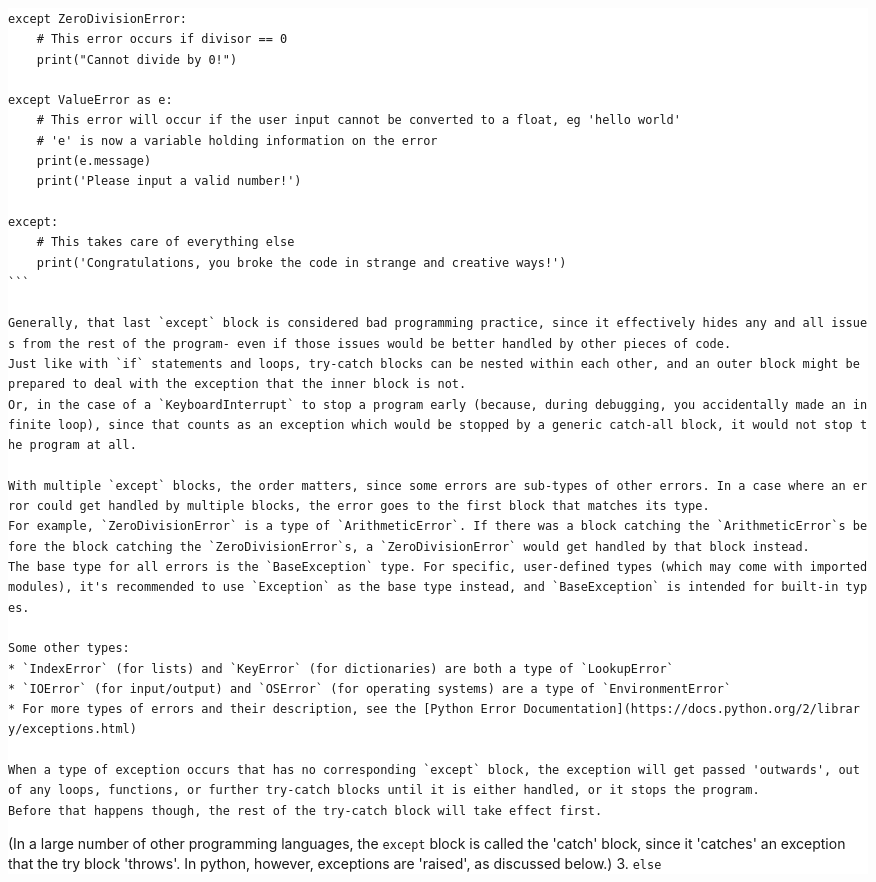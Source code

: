 	except ZeroDivisionError:
		# This error occurs if divisor == 0
		print("Cannot divide by 0!")
	
	except ValueError as e:
		# This error will occur if the user input cannot be converted to a float, eg 'hello world'
		# 'e' is now a variable holding information on the error
		print(e.message)
		print('Please input a valid number!')
	
	except:
		# This takes care of everything else
		print('Congratulations, you broke the code in strange and creative ways!')
	```
	
	Generally, that last `except` block is considered bad programming practice, since it effectively hides any and all issues from the rest of the program- even if those issues would be better handled by other pieces of code. 
	Just like with `if` statements and loops, try-catch blocks can be nested within each other, and an outer block might be prepared to deal with the exception that the inner block is not.
	Or, in the case of a `KeyboardInterrupt` to stop a program early (because, during debugging, you accidentally made an infinite loop), since that counts as an exception which would be stopped by a generic catch-all block, it would not stop the program at all.
	
	With multiple `except` blocks, the order matters, since some errors are sub-types of other errors. In a case where an error could get handled by multiple blocks, the error goes to the first block that matches its type. 
	For example, `ZeroDivisionError` is a type of `ArithmeticError`. If there was a block catching the `ArithmeticError`s before the block catching the `ZeroDivisionError`s, a `ZeroDivisionError` would get handled by that block instead.
	The base type for all errors is the `BaseException` type. For specific, user-defined types (which may come with imported modules), it's recommended to use `Exception` as the base type instead, and `BaseException` is intended for built-in types.
	
	Some other types:
	* `IndexError` (for lists) and `KeyError` (for dictionaries) are both a type of `LookupError`
	* `IOError` (for input/output) and `OSError` (for operating systems) are a type of `EnvironmentError`
	* For more types of errors and their description, see the [Python Error Documentation](https://docs.python.org/2/library/exceptions.html)
	
	When a type of exception occurs that has no corresponding `except` block, the exception will get passed 'outwards', out of any loops, functions, or further try-catch blocks until it is either handled, or it stops the program.
	Before that happens though, the rest of the try-catch block will take effect first.
   
   (In a large number of other programming languages, the `except` block is called the 'catch' block, since it 'catches' an exception that the try block 'throws'. In python, however, exceptions are 'raised', as discussed below.)
3. `else`
	